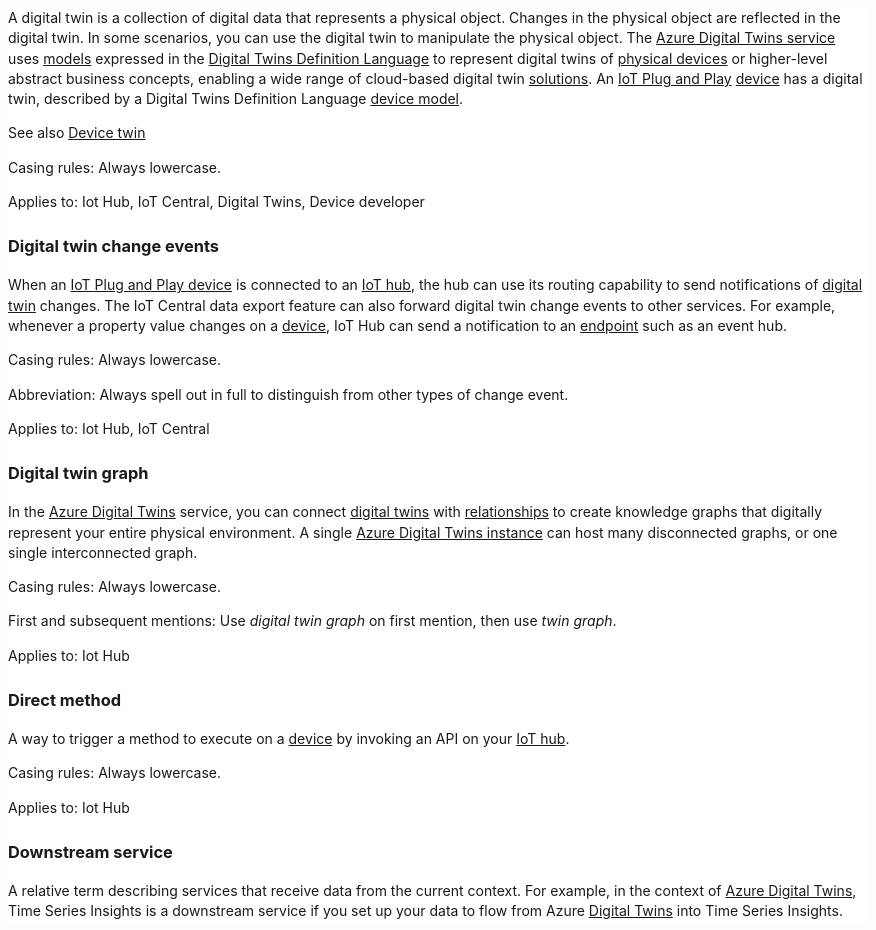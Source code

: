 A digital twin is a collection of digital data that represents a physical object. Changes in the physical object are reflected in the digital twin. In some scenarios, you can use the digital twin to manipulate the physical object. The [Azure Digital Twins service](../digital-twins/index.yml) uses [models](#model) expressed in the [Digital Twins Definition Language](#digital-twins-definition-language) to represent digital twins of [physical devices](#physical-device) or higher-level abstract business concepts, enabling a wide range of cloud-based digital twin [solutions](#solution). An [IoT Plug and Play](./overview-iot-plug-and-play.md) [device](#device) has a digital twin, described by a Digital Twins Definition Language [device model](#device-model).

See also [Device twin](#device-twin)

Casing rules: Always lowercase.

Applies to: Iot Hub, IoT Central, Digital Twins, Device developer

### Digital twin change events

When an [IoT Plug and Play device](#iot-plug-and-play-device) is connected to an [IoT hub](#iot-hub), the hub can use its routing capability to send notifications of [digital twin](#digital-twin) changes. The IoT Central data export feature can also forward digital twin change events to other services. For example, whenever a property value changes on a [device](#device), IoT Hub can send a notification to an [endpoint](#endpoint) such as an event hub.

Casing rules: Always lowercase.

Abbreviation: Always spell out in full to distinguish from other types of change event.

Applies to: Iot Hub, IoT Central

### Digital twin graph

In the [Azure Digital Twins](#azure-digital-twins) service, you can connect [digital twins](#digital-twin) with [relationships](#relationship) to create knowledge graphs that digitally represent your entire physical environment. A single [Azure Digital Twins instance](#azure-digital-twins-instance) can host many disconnected graphs, or one single interconnected graph.

Casing rules: Always lowercase.

First and subsequent mentions: Use *digital twin graph* on first mention, then use *twin graph*.

Applies to: Iot Hub

### Direct method

A way to trigger a method to execute on a [device](#device) by invoking an API on your [IoT hub](#iot-hub).

Casing rules: Always lowercase.

Applies to: Iot Hub

### Downstream service

A relative term describing services that receive data from the current context. For example, in the context of [Azure Digital Twins](#azure-digital-twins), Time Series Insights is a downstream service if you set up your data to flow from Azure [Digital Twins](#digital-twin) into Time Series Insights.
